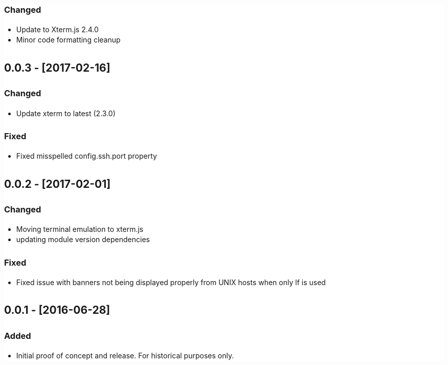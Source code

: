 ### Changed
- Update to Xterm.js 2.4.0
- Minor code formatting cleanup

## 0.0.3 - [2017-02-16]
### Changed
- Update xterm to latest (2.3.0)
### Fixed
- Fixed misspelled config.ssh.port property

## 0.0.2 - [2017-02-01]
### Changed
- Moving terminal emulation to xterm.js
- updating module version dependencies

### Fixed
- Fixed issue with banners not being displayed properly from UNIX hosts when only lf is used

## 0.0.1 - [2016-06-28]
### Added
- Initial proof of concept and release. For historical purposes only.
